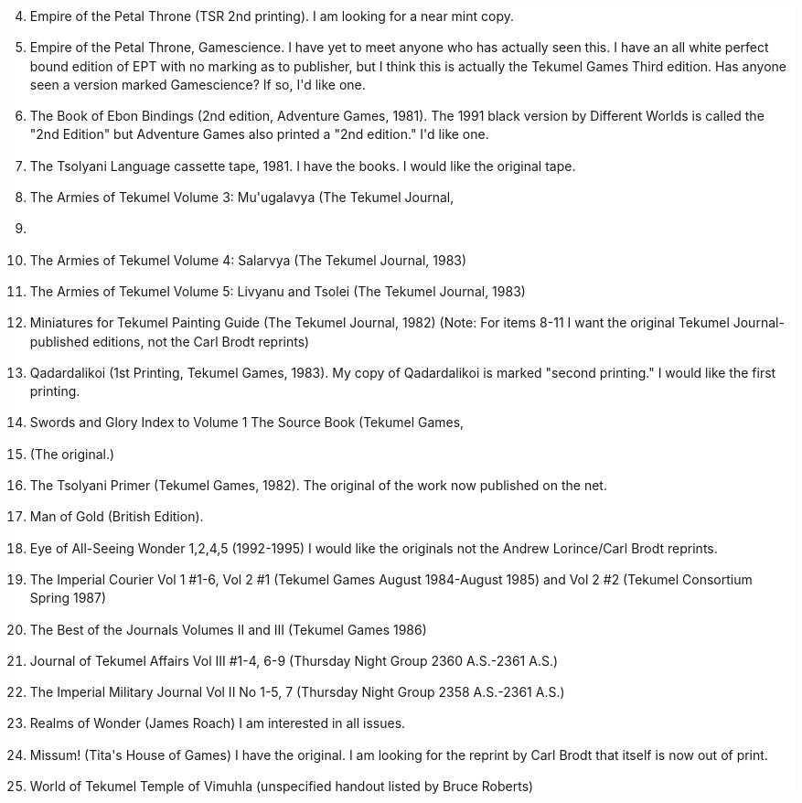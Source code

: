 4) Empire of the Petal Throne (TSR 2nd printing).  I am looking for a
near mint copy.

5) Empire of the Petal Throne, Gamescience.  I have yet to meet anyone
who has actually seen this.  I have an all white perfect bound edition
of EPT with no marking as to publisher, but I think this is actually the
Tekumel Games Third edition.  Has anyone seen a version marked
Gamescience?  If so, I'd like one.

6) The Book of Ebon Bindings (2nd edition, Adventure Games, 1981).  The
1991 black version by Different Worlds is called the "2nd Edition" but
Adventure Games also printed a "2nd edition."  I'd like one.

7) The Tsolyani Language cassette tape, 1981.  I have the books.  I
would like the original tape.

8) The Armies  of Tekumel Volume 3: Mu'ugalavya (The Tekumel Journal,
1983)
9) The Armies of Tekumel Volume 4: Salarvya (The Tekumel Journal, 1983)
10) The Armies of Tekumel Volume 5: Livyanu and Tsolei (The Tekumel
Journal, 1983)
11) Miniatures for Tekumel Painting Guide (The Tekumel Journal, 1982)
(Note: For items 8-11 I want the original Tekumel Journal-published
editions, not the Carl Brodt reprints)

12) Qadardalikoi (1st Printing, Tekumel Games, 1983).  My copy of
Qadardalikoi is marked "second printing."  I would like the first
printing.

13) Swords and Glory Index to Volume 1 The Source Book (Tekumel Games,
1985) (The original.)

14) The Tsolyani Primer (Tekumel Games, 1982).  The original of the work
now published on the net.

15) Man of Gold (British Edition).

16) Eye of All-Seeing Wonder 1,2,4,5 (1992-1995) I would like the
originals not the Andrew Lorince/Carl Brodt reprints.

17) The Imperial Courier Vol 1 #1-6, Vol 2 #1 (Tekumel Games August
1984-August 1985) and Vol 2 #2 (Tekumel Consortium Spring 1987)

18) The Best of the Journals Volumes II and III (Tekumel Games 1986)

19) Journal of Tekumel Affairs Vol III #1-4, 6-9 (Thursday Night Group
2360 A.S.-2361 A.S.)

20) The Imperial Military Journal Vol II No 1-5, 7 (Thursday Night Group
2358 A.S.-2361 A.S.)

21) Realms of Wonder (James Roach)  I am interested in all issues.

22) Missum! (Tita's House of Games) I have the original.  I am looking
for the reprint by Carl Brodt that itself is now out of print.

23) World of Tekumel Temple of Vimuhla (unspecified handout listed by
Bruce Roberts)
